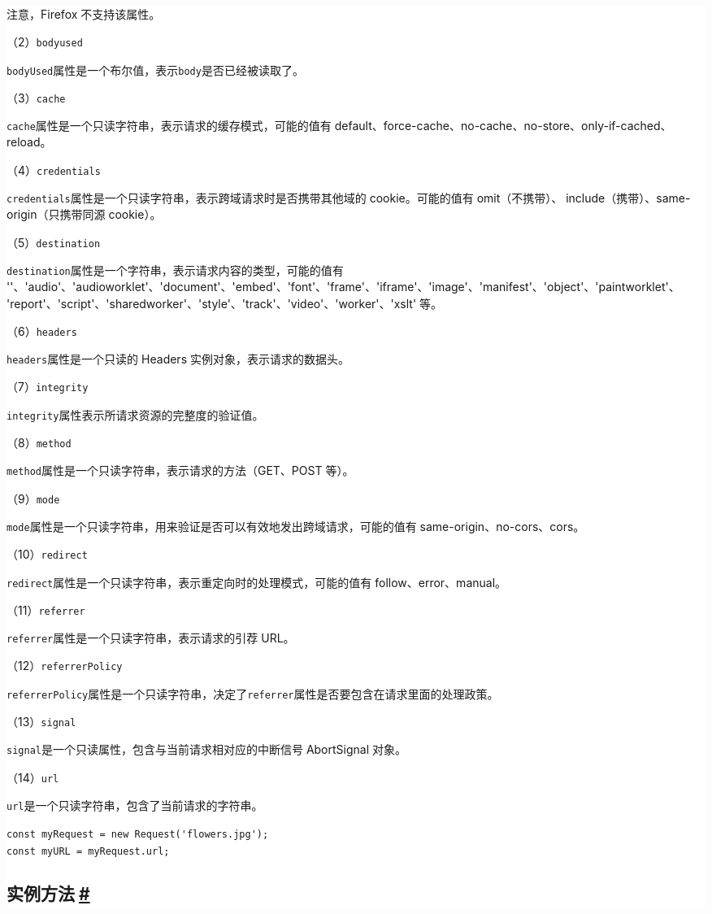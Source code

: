 注意，Firefox 不支持该属性。

（2）`bodyused`

`bodyUsed`属性是一个布尔值，表示`body`是否已经被读取了。

（3）`cache`

`cache`属性是一个只读字符串，表示请求的缓存模式，可能的值有 default、force-cache、no-cache、no-store、only-if-cached、reload。

（4）`credentials`

`credentials`属性是一个只读字符串，表示跨域请求时是否携带其他域的 cookie。可能的值有 omit（不携带）、 include（携带）、same-origin（只携带同源 cookie）。

（5）`destination`

`destination`属性是一个字符串，表示请求内容的类型，可能的值有 ''、'audio'、'audioworklet'、'document'、'embed'、'font'、'frame'、'iframe'、'image'、'manifest'、'object'、'paintworklet'、 'report'、'script'、'sharedworker'、'style'、'track'、'video'、'worker'、'xslt' 等。

（6）`headers`

`headers`属性是一个只读的 Headers 实例对象，表示请求的数据头。

（7）`integrity`

`integrity`属性表示所请求资源的完整度的验证值。

（8）`method`

`method`属性是一个只读字符串，表示请求的方法（GET、POST 等）。

（9）`mode`

`mode`属性是一个只读字符串，用来验证是否可以有效地发出跨域请求，可能的值有 same-origin、no-cors、cors。

（10）`redirect`

`redirect`属性是一个只读字符串，表示重定向时的处理模式，可能的值有 follow、error、manual。

（11）`referrer`

`referrer`属性是一个只读字符串，表示请求的引荐 URL。

（12）`referrerPolicy`

`referrerPolicy`属性是一个只读字符串，决定了`referrer`属性是否要包含在请求里面的处理政策。

（13）`signal`

`signal`是一个只读属性，包含与当前请求相对应的中断信号 AbortSignal 对象。

（14）`url`

`url`是一个只读字符串，包含了当前请求的字符串。

```
const myRequest = new Request('flowers.jpg');
const myURL = myRequest.url;

```

实例方法 [#](about:blank#%E5%AE%9E%E4%BE%8B%E6%96%B9%E6%B3%95)
----------------------------------------------------------
